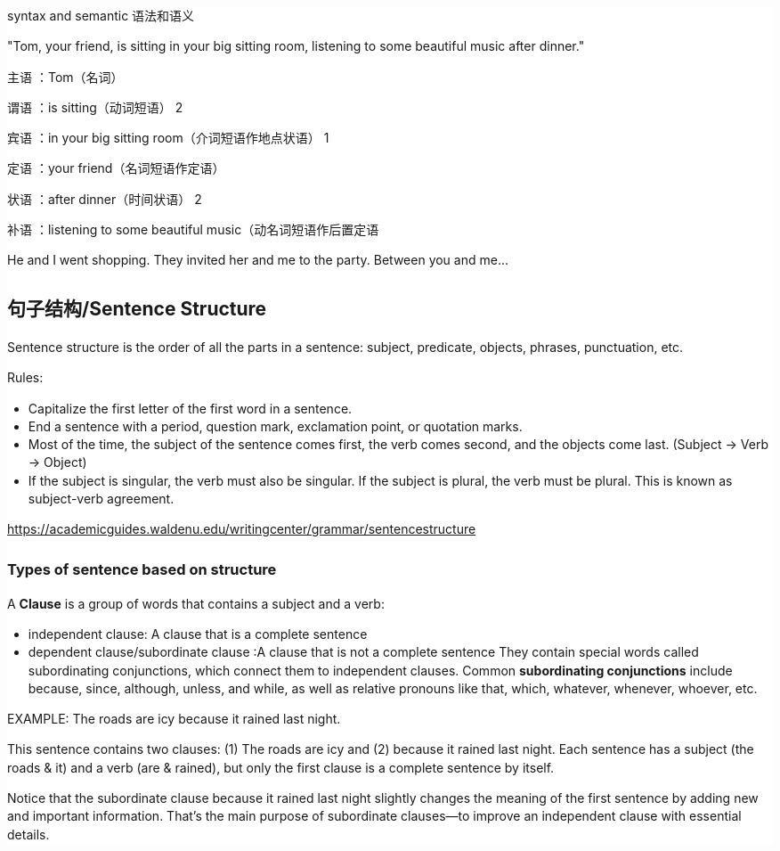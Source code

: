 syntax and semantic 语法和语义

"Tom, your friend, is sitting in your big sitting room, listening to some beautiful music after dinner." 

主语 ：Tom（名词）

谓语 ：is sitting（动词短语） 2

宾语 ：in your big sitting room（介词短语作地点状语） 1

定语 ：your friend（名词短语作定语）

状语 ：after dinner（时间状语） 2

补语 ：listening to some beautiful music（动名词短语作后置定语

‌He and I‌ went shopping.
They invited ‌her and me‌ to the party. 
‌Between you and me‌...


## 句子结构/Sentence Structure
Sentence structure is the order of all the parts in a sentence: subject, predicate, objects, phrases, punctuation, etc.

Rules:
+ Capitalize the first letter of the first word in a sentence. 
+ End a sentence with a period, question mark, exclamation point, or quotation marks.
+ Most of the time, the subject of the sentence comes first, the verb comes second, and the objects come last. (Subject -> Verb -> Object)
+ If the subject is singular, the verb must also be singular. If the subject is plural, the verb must be plural. This is known as subject-verb agreement.

https://academicguides.waldenu.edu/writingcenter/grammar/sentencestructure

### Types of sentence based on structure

A **Clause** is a group of words that contains a subject and a verb:
+ independent clause: A clause that is a complete sentence
+ dependent clause/subordinate clause :A clause that is not a complete sentence
  They contain special words called subordinating conjunctions, which connect them to independent clauses. 
  Common **subordinating conjunctions** include 
  because, since, although, unless, and while, as well as relative pronouns like that, which, whatever, whenever, whoever, etc. 
  
EXAMPLE: The roads are icy because it rained last night. 

This sentence contains two clauses: (1) The roads are icy and (2) because it rained last night. Each sentence has a subject (the roads & it) and a verb (are & rained), but only the first clause is a complete sentence by itself. 

Notice that the subordinate clause because it rained last night slightly changes the meaning of the first sentence by adding new and important information. That’s the main purpose of subordinate clauses—to improve an independent clause with essential details. 
